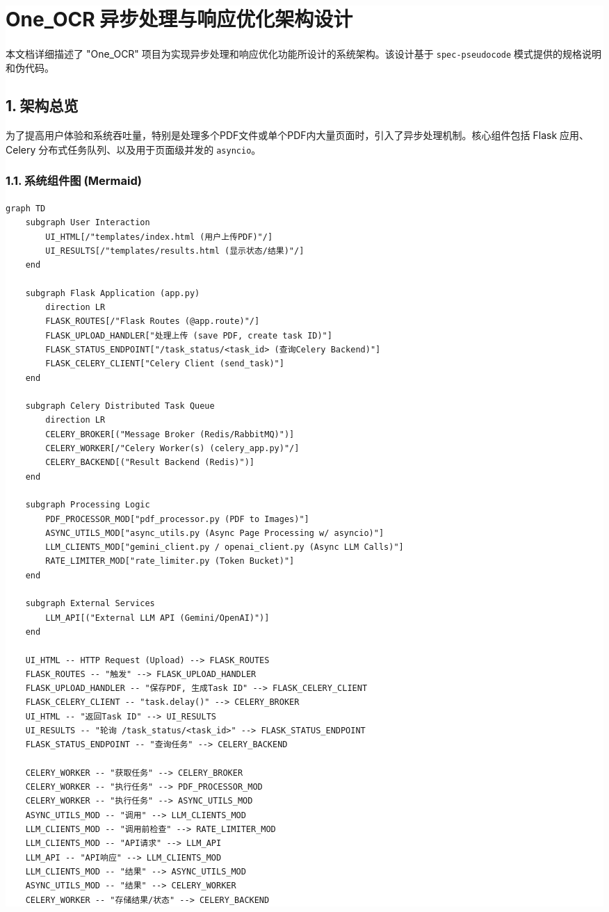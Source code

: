 # One_OCR 异步处理与响应优化架构设计

本文档详细描述了 "One_OCR" 项目为实现异步处理和响应优化功能所设计的系统架构。该设计基于 `spec-pseudocode` 模式提供的规格说明和伪代码。

## 1. 架构总览

为了提高用户体验和系统吞吐量，特别是处理多个PDF文件或单个PDF内大量页面时，引入了异步处理机制。核心组件包括 Flask 应用、Celery 分布式任务队列、以及用于页面级并发的 `asyncio`。

### 1.1. 系统组件图 (Mermaid)

```mermaid
graph TD
    subgraph User Interaction
        UI_HTML[/"templates/index.html (用户上传PDF)"/]
        UI_RESULTS[/"templates/results.html (显示状态/结果)"/]
    end

    subgraph Flask Application (app.py)
        direction LR
        FLASK_ROUTES[/"Flask Routes (@app.route)"/]
        FLASK_UPLOAD_HANDLER["处理上传 (save PDF, create task ID)"]
        FLASK_STATUS_ENDPOINT["/task_status/<task_id> (查询Celery Backend)"]
        FLASK_CELERY_CLIENT["Celery Client (send_task)"]
    end

    subgraph Celery Distributed Task Queue
        direction LR
        CELERY_BROKER[("Message Broker (Redis/RabbitMQ)")]
        CELERY_WORKER[/"Celery Worker(s) (celery_app.py)"/]
        CELERY_BACKEND[("Result Backend (Redis)")]
    end

    subgraph Processing Logic
        PDF_PROCESSOR_MOD["pdf_processor.py (PDF to Images)"]
        ASYNC_UTILS_MOD["async_utils.py (Async Page Processing w/ asyncio)"]
        LLM_CLIENTS_MOD["gemini_client.py / openai_client.py (Async LLM Calls)"]
        RATE_LIMITER_MOD["rate_limiter.py (Token Bucket)"]
    end

    subgraph External Services
        LLM_API[("External LLM API (Gemini/OpenAI)")]
    end

    UI_HTML -- HTTP Request (Upload) --> FLASK_ROUTES
    FLASK_ROUTES -- "触发" --> FLASK_UPLOAD_HANDLER
    FLASK_UPLOAD_HANDLER -- "保存PDF, 生成Task ID" --> FLASK_CELERY_CLIENT
    FLASK_CELERY_CLIENT -- "task.delay()" --> CELERY_BROKER
    UI_HTML -- "返回Task ID" --> UI_RESULTS
    UI_RESULTS -- "轮询 /task_status/<task_id>" --> FLASK_STATUS_ENDPOINT
    FLASK_STATUS_ENDPOINT -- "查询任务" --> CELERY_BACKEND

    CELERY_WORKER -- "获取任务" --> CELERY_BROKER
    CELERY_WORKER -- "执行任务" --> PDF_PROCESSOR_MOD
    CELERY_WORKER -- "执行任务" --> ASYNC_UTILS_MOD
    ASYNC_UTILS_MOD -- "调用" --> LLM_CLIENTS_MOD
    LLM_CLIENTS_MOD -- "调用前检查" --> RATE_LIMITER_MOD
    LLM_CLIENTS_MOD -- "API请求" --> LLM_API
    LLM_API -- "API响应" --> LLM_CLIENTS_MOD
    LLM_CLIENTS_MOD -- "结果" --> ASYNC_UTILS_MOD
    ASYNC_UTILS_MOD -- "结果" --> CELERY_WORKER
    CELERY_WORKER -- "存储结果/状态" --> CELERY_BACKEND
```